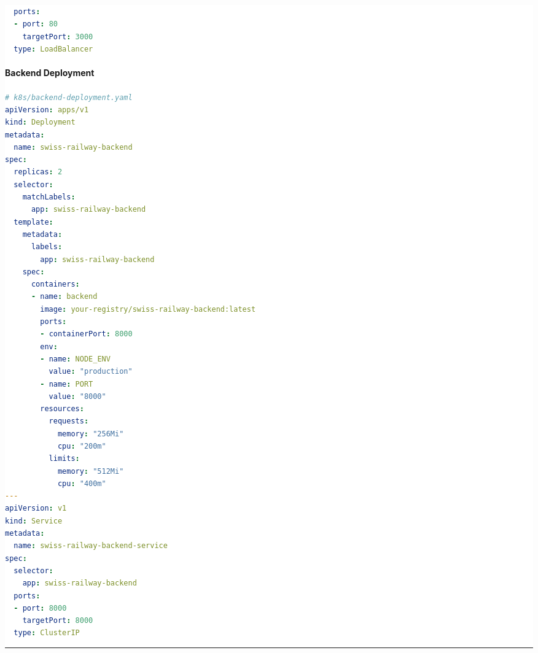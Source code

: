 ```yaml
  ports:
  - port: 80
    targetPort: 3000
  type: LoadBalancer
```

#### Backend Deployment

```yaml
# k8s/backend-deployment.yaml
apiVersion: apps/v1
kind: Deployment
metadata:
  name: swiss-railway-backend
spec:
  replicas: 2
  selector:
    matchLabels:
      app: swiss-railway-backend
  template:
    metadata:
      labels:
        app: swiss-railway-backend
    spec:
      containers:
      - name: backend
        image: your-registry/swiss-railway-backend:latest
        ports:
        - containerPort: 8000
        env:
        - name: NODE_ENV
          value: "production"
        - name: PORT
          value: "8000"
        resources:
          requests:
            memory: "256Mi"
            cpu: "200m"
          limits:
            memory: "512Mi"
            cpu: "400m"
---
apiVersion: v1
kind: Service
metadata:
  name: swiss-railway-backend-service
spec:
  selector:
    app: swiss-railway-backend
  ports:
  - port: 8000
    targetPort: 8000
  type: ClusterIP
```

---